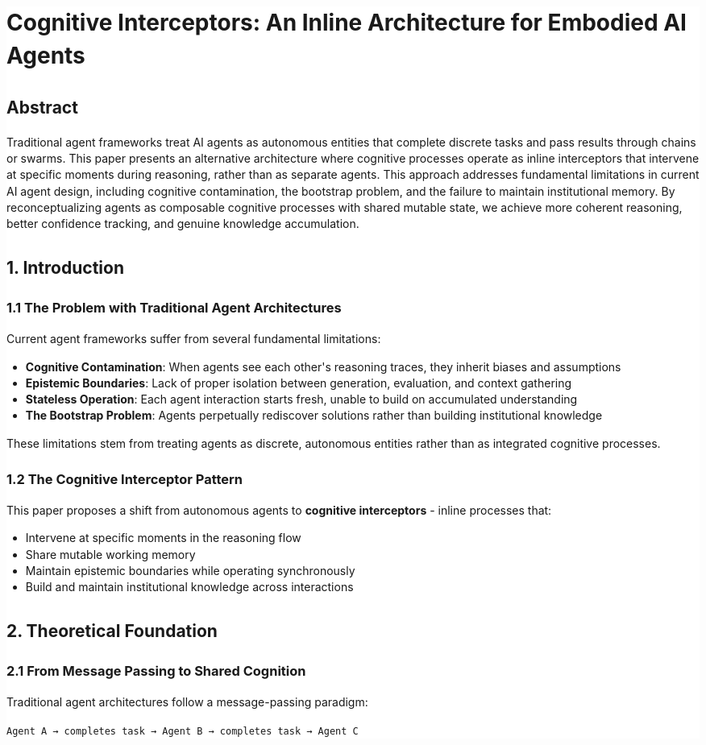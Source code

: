 # Cognitive Interceptors: An Inline Architecture for Embodied AI Agents

## Abstract

Traditional agent frameworks treat AI agents as autonomous entities that complete discrete tasks and pass results through chains or swarms. This paper presents an alternative architecture where cognitive processes operate as inline interceptors that intervene at specific moments during reasoning, rather than as separate agents. This approach addresses fundamental limitations in current AI agent design, including cognitive contamination, the bootstrap problem, and the failure to maintain institutional memory. By reconceptualizing agents as composable cognitive processes with shared mutable state, we achieve more coherent reasoning, better confidence tracking, and genuine knowledge accumulation.

## 1. Introduction

### 1.1 The Problem with Traditional Agent Architectures

Current agent frameworks suffer from several fundamental limitations:

- **Cognitive Contamination**: When agents see each other's reasoning traces, they inherit biases and assumptions
- **Epistemic Boundaries**: Lack of proper isolation between generation, evaluation, and context gathering
- **Stateless Operation**: Each agent interaction starts fresh, unable to build on accumulated understanding
- **The Bootstrap Problem**: Agents perpetually rediscover solutions rather than building institutional knowledge

These limitations stem from treating agents as discrete, autonomous entities rather than as integrated cognitive processes.

### 1.2 The Cognitive Interceptor Pattern

This paper proposes a shift from autonomous agents to **cognitive interceptors** - inline processes that:
- Intervene at specific moments in the reasoning flow
- Share mutable working memory
- Maintain epistemic boundaries while operating synchronously
- Build and maintain institutional knowledge across interactions

## 2. Theoretical Foundation

### 2.1 From Message Passing to Shared Cognition

Traditional agent architectures follow a message-passing paradigm:
```
Agent A → completes task → Agent B → completes task → Agent C
```
